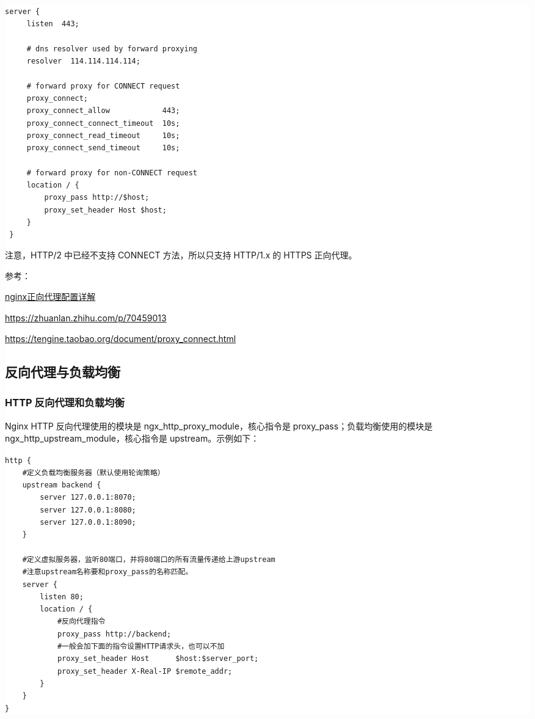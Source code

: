 ```nginx
server {
     listen  443;

     # dns resolver used by forward proxying
     resolver  114.114.114.114;

     # forward proxy for CONNECT request
     proxy_connect;
     proxy_connect_allow            443;
     proxy_connect_connect_timeout  10s;
     proxy_connect_read_timeout     10s;
     proxy_connect_send_timeout     10s;

     # forward proxy for non-CONNECT request
     location / {
         proxy_pass http://$host;
         proxy_set_header Host $host;
     }
 }
```

注意，HTTP/2 中已经不支持 CONNECT 方法，所以只支持 HTTP/1.x 的 HTTPS 正向代理。

参考：

[nginx正向代理配置详解](https://cloud.tencent.com/developer/article/1521322)

https://zhuanlan.zhihu.com/p/70459013

https://tengine.taobao.org/document/proxy_connect.html

## 反向代理与负载均衡

### HTTP 反向代理和负载均衡

Nginx HTTP 反向代理使用的模块是 ngx_http_proxy_module，核心指令是 proxy_pass；负载均衡使用的模块是 ngx_http_upstream_module，核心指令是 upstream。示例如下：

```nginx
http {
    #定义负载均衡服务器（默认使用轮询策略）
    upstream backend {
        server 127.0.0.1:8070;
        server 127.0.0.1:8080;
        server 127.0.0.1:8090;
    }

    #定义虚拟服务器，监听80端口，并将80端口的所有流量传递给上游upstream
    #注意upstream名称要和proxy_pass的名称匹配。
    server {
        listen 80;
        location / {
            #反向代理指令
            proxy_pass http://backend;
            #一般会加下面的指令设置HTTP请求头，也可以不加
            proxy_set_header Host      $host:$server_port;
            proxy_set_header X-Real-IP $remote_addr;
        }
    }
}
```
